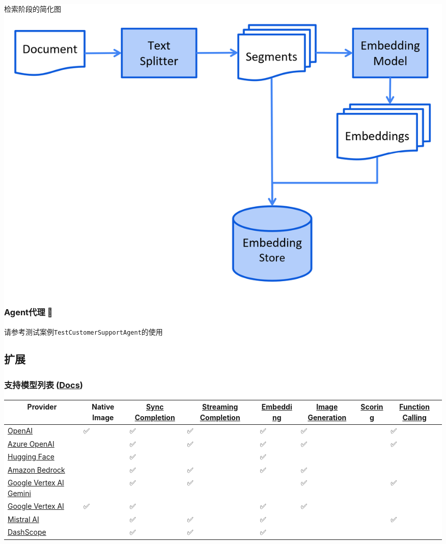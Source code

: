 检索阶段的简化图
![ragsave.png](image%2Fragsave.png)


### Agent代理 🤖
请参考测试案例`TestCustomerSupportAgent`的使用


## 扩展
### 支持模型列表 ([Docs](https://docs.langchain4j.dev/category/integrations))
| Provider                                                                                           | Native Image | [Sync Completion](https://docs.langchain4j.dev/category/language-models) | [Streaming Completion](https://docs.langchain4j.dev/integrations/language-models/response-streaming) | [Embedding](https://docs.langchain4j.dev/category/embedding-models) | [Image Generation](https://docs.langchain4j.dev/category/image-models) | [Scoring](https://docs.langchain4j.dev/category/scoring-models) | [Function Calling](https://docs.langchain4j.dev/tutorials/tools) |
|----------------------------------------------------------------------------------------------------|--------------|--------------------------------------------------------------------------|------------------------------------------------------------------------------------------------------|---------------------------------------------------------------------|------------------------------------------------------------------------|-----------------------------------------------------------------|------------------------------------------------------------------|
| [OpenAI](https://docs.langchain4j.dev/integrations/language-models/open-ai)                        | ✅            | ✅                                                                        | ✅                                                                                                    | ✅                                                                   | ✅                                                                      |                                                                 | ✅                                                                |                                                                                                
| [Azure OpenAI](https://docs.langchain4j.dev/integrations/language-models/azure-open-ai)            |              | ✅                                                                        | ✅                                                                                                    | ✅                                                                   | ✅                                                                      |                                                                 | ✅                                                                | 
| [Hugging Face](https://docs.langchain4j.dev/integrations/language-models/hugging-face)             |              | ✅                                                                        |                                                                                                      | ✅                                                                   |                                                                        |                                                                 |                                                                  |  |
| [Amazon Bedrock](https://docs.langchain4j.dev/integrations/language-models/amazon-bedrock)         |              | ✅                                                                        | ✅                                                                                                     | ✅                                                                   | ✅                                                                      |                                                                 |                                                                  |
| [Google Vertex AI Gemini](https://docs.langchain4j.dev/integrations/language-models/google-gemini) |              | ✅                                                                        | ✅                                                                                                    |                                                                     | ✅                                                                      |                                                                 | ✅                                                                |
| [Google Vertex AI](https://docs.langchain4j.dev/integrations/language-models/google-palm)          | ✅            | ✅                                                                        |                                                                                                      | ✅                                                                   | ✅                                                                      |                                                                 |                                                                  |
| [Mistral AI](https://docs.langchain4j.dev/integrations/language-models/mistral-ai)                 |              | ✅                                                                        | ✅                                                                                                    | ✅                                                                   |                                                                        |                                                                 | ✅                                                                |
| [DashScope](https://docs.langchain4j.dev/integrations/language-models/dashscope)                   |              | ✅                                                                        | ✅                                                                                                    | ✅                                                                   |                                                                        |                                                                 |                                                                  |